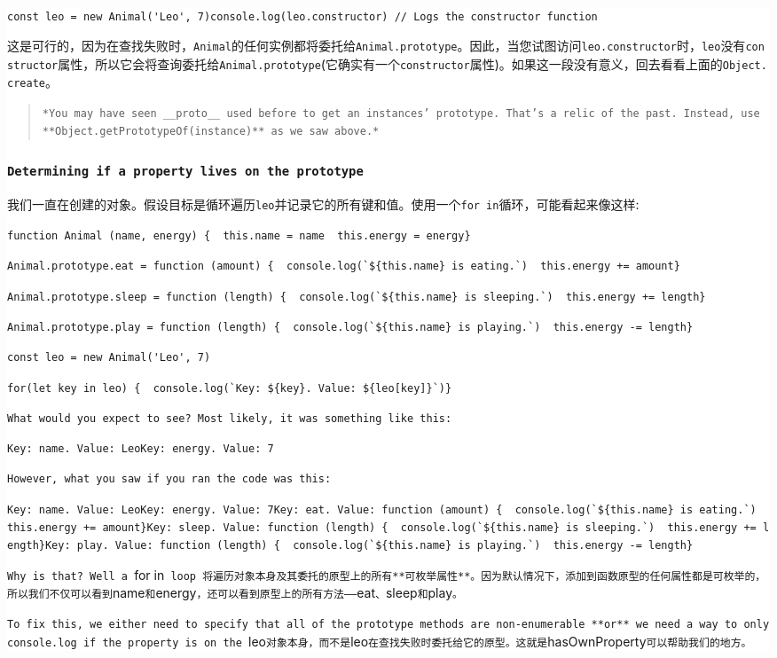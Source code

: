 ```
const leo = new Animal('Leo', 7)console.log(leo.constructor) // Logs the constructor function
```

这是可行的，因为在查找失败时，`Animal`的任何实例都将委托给`Animal.prototype`。因此，当您试图访问`leo.constructor`时，`leo`没有`constructor`属性，所以它会将查询委托给`Animal.prototype`(它确实有一个`constructor`属性)。如果这一段没有意义，回去看看上面的`Object.create`。

> `*You may have seen __proto__ used before to get an instances’ prototype. That’s a relic of the past. Instead, use **Object.getPrototypeOf(instance)** as we saw above.*`

### `Determining if a property lives on the prototype`

我们一直在创建的对象。假设目标是循环遍历`leo`并记录它的所有键和值。使用一个`for in`循环，可能看起来像这样:

```
function Animal (name, energy) {  this.name = name  this.energy = energy}
```

```
Animal.prototype.eat = function (amount) {  console.log(`${this.name} is eating.`)  this.energy += amount}
```

```
Animal.prototype.sleep = function (length) {  console.log(`${this.name} is sleeping.`)  this.energy += length}
```

```
Animal.prototype.play = function (length) {  console.log(`${this.name} is playing.`)  this.energy -= length}
```

```
const leo = new Animal('Leo', 7)
```

```
for(let key in leo) {  console.log(`Key: ${key}. Value: ${leo[key]}`)}
```

`What would you expect to see? Most likely, it was something like this:`

```
Key: name. Value: LeoKey: energy. Value: 7
```

`However, what you saw if you ran the code was this:`

```
Key: name. Value: LeoKey: energy. Value: 7Key: eat. Value: function (amount) {  console.log(`${this.name} is eating.`)  this.energy += amount}Key: sleep. Value: function (length) {  console.log(`${this.name} is sleeping.`)  this.energy += length}Key: play. Value: function (length) {  console.log(`${this.name} is playing.`)  this.energy -= length}
```

`Why is that? Well a `for in` loop 将遍历对象本身及其委托的原型上的所有**可枚举属性**。因为默认情况下，添加到函数原型的任何属性都是可枚举的，所以我们不仅可以看到`name`和`energy`，还可以看到原型上的所有方法——`eat`、`sleep`和`play`。`

`To fix this, we either need to specify that all of the prototype methods are non-enumerable **or** we need a way to only console.log if the property is on the `leo`对象本身，而不是`leo`在查找失败时委托给它的原型。这就是`hasOwnProperty`可以帮助我们的地方。`
